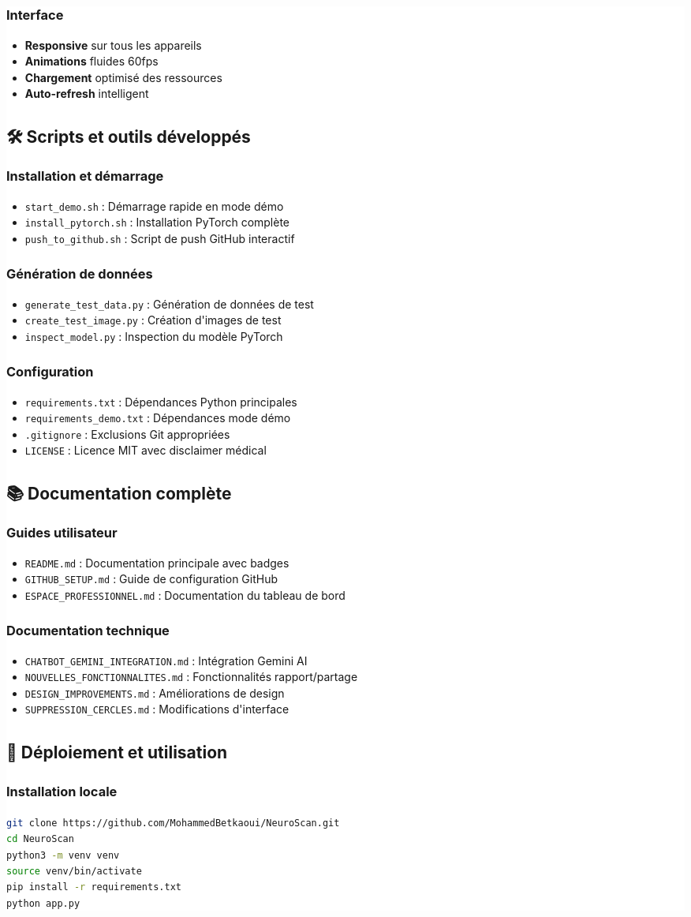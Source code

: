 ### **Interface**
- **Responsive** sur tous les appareils
- **Animations** fluides 60fps
- **Chargement** optimisé des ressources
- **Auto-refresh** intelligent

## 🛠️ Scripts et outils développés

### **Installation et démarrage**
- `start_demo.sh` : Démarrage rapide en mode démo
- `install_pytorch.sh` : Installation PyTorch complète
- `push_to_github.sh` : Script de push GitHub interactif

### **Génération de données**
- `generate_test_data.py` : Génération de données de test
- `create_test_image.py` : Création d'images de test
- `inspect_model.py` : Inspection du modèle PyTorch

### **Configuration**
- `requirements.txt` : Dépendances Python principales
- `requirements_demo.txt` : Dépendances mode démo
- `.gitignore` : Exclusions Git appropriées
- `LICENSE` : Licence MIT avec disclaimer médical

## 📚 Documentation complète

### **Guides utilisateur**
- `README.md` : Documentation principale avec badges
- `GITHUB_SETUP.md` : Guide de configuration GitHub
- `ESPACE_PROFESSIONNEL.md` : Documentation du tableau de bord

### **Documentation technique**
- `CHATBOT_GEMINI_INTEGRATION.md` : Intégration Gemini AI
- `NOUVELLES_FONCTIONNALITES.md` : Fonctionnalités rapport/partage
- `DESIGN_IMPROVEMENTS.md` : Améliorations de design
- `SUPPRESSION_CERCLES.md` : Modifications d'interface

## 🚀 Déploiement et utilisation

### **Installation locale**
```bash
git clone https://github.com/MohammedBetkaoui/NeuroScan.git
cd NeuroScan
python3 -m venv venv
source venv/bin/activate
pip install -r requirements.txt
python app.py
```
